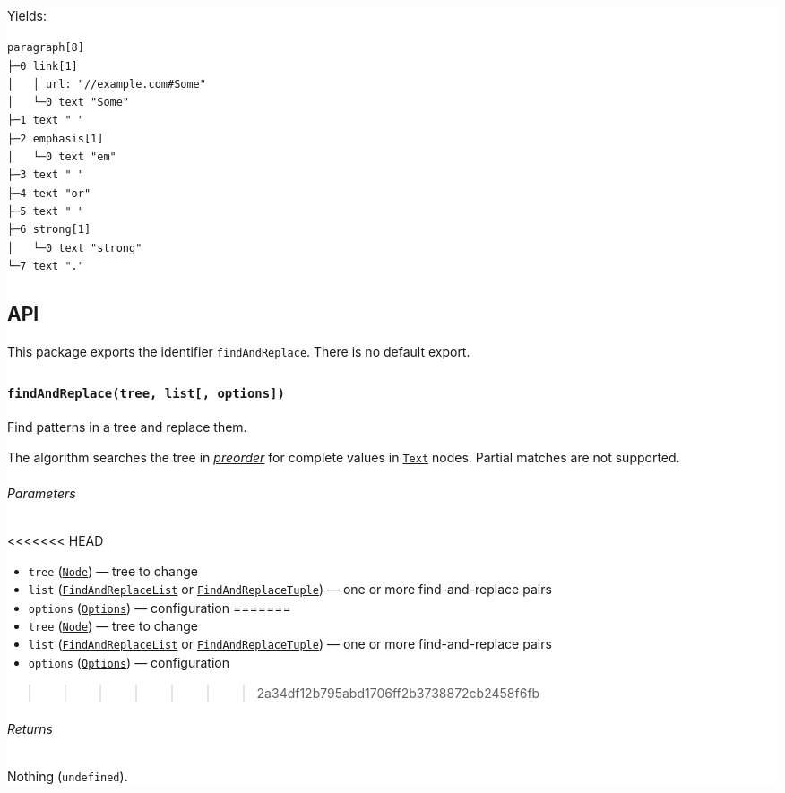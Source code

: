 Yields:

```txt
paragraph[8]
├─0 link[1]
│   │ url: "//example.com#Some"
│   └─0 text "Some"
├─1 text " "
├─2 emphasis[1]
│   └─0 text "em"
├─3 text " "
├─4 text "or"
├─5 text " "
├─6 strong[1]
│   └─0 text "strong"
└─7 text "."
```

## API

This package exports the identifier [`findAndReplace`][api-find-and-replace].
There is no default export.

### `findAndReplace(tree, list[, options])`

Find patterns in a tree and replace them.

The algorithm searches the tree in *[preorder][]* for complete values in
[`Text`][text] nodes.
Partial matches are not supported.

###### Parameters

<<<<<<< HEAD
* `tree` ([`Node`][node])
  — tree to change
* `list` ([`FindAndReplaceList`][api-find-and-replace-list] or
  [`FindAndReplaceTuple`][api-find-and-replace-tuple])
  — one or more find-and-replace pairs
* `options` ([`Options`][api-options])
  — configuration
=======
*   `tree` ([`Node`][node])
    — tree to change
*   `list` ([`FindAndReplaceList`][api-find-and-replace-list] or
    [`FindAndReplaceTuple`][api-find-and-replace-tuple])
    — one or more find-and-replace pairs
*   `options` ([`Options`][api-options])
    — configuration
>>>>>>> 2a34df12b795abd1706ff2b3738872cb2458f6fb

###### Returns

Nothing (`undefined`).


[build-badge]: https://github.com/syntax-tree/mdast-util-find-and-replace/workflows/main/badge.svg
[build]: https://github.com/syntax-tree/mdast-util-find-and-replace/actions
[coverage-badge]: https://img.shields.io/codecov/c/github/syntax-tree/mdast-util-find-and-replace.svg
[coverage]: https://codecov.io/github/syntax-tree/mdast-util-find-and-replace
[downloads-badge]: https://img.shields.io/npm/dm/mdast-util-find-and-replace.svg
[downloads]: https://www.npmjs.com/package/mdast-util-find-and-replace
[size-badge]: https://img.shields.io/badge/dynamic/json?label=minzipped%20size&query=$.size.compressedSize&url=https://deno.bundlejs.com/?q=mdast-util-find-and-replace
[size]: https://bundlejs.com/?q=mdast-util-find-and-replace
[sponsors-badge]: https://opencollective.com/unified/sponsors/badge.svg
[backers-badge]: https://opencollective.com/unified/backers/badge.svg
[collective]: https://opencollective.com/unified
[chat-badge]: https://img.shields.io/badge/chat-discussions-success.svg
[chat]: https://github.com/syntax-tree/unist/discussions
[npm]: https://docs.npmjs.com/cli/install
[esm]: https://gist.github.com/sindresorhus/a39789f98801d908bbc7ff3ecc99d99c
[esmsh]: https://esm.sh
[typescript]: https://www.typescriptlang.org
[license]: license
[author]: https://wooorm.com
[health]: https://github.com/syntax-tree/.github
[contributing]: https://github.com/syntax-tree/.github/blob/main/contributing.md
[support]: https://github.com/syntax-tree/.github/blob/main/support.md
[coc]: https://github.com/syntax-tree/.github/blob/main/code-of-conduct.md
[hast]: https://github.com/syntax-tree/hast
[mdast]: https://github.com/syntax-tree/mdast
[node]: https://github.com/syntax-tree/mdast#nodes
[preorder]: https://github.com/syntax-tree/unist#preorder
[text]: https://github.com/syntax-tree/mdast#text
[xss]: https://en.wikipedia.org/wiki/Cross-site_scripting
[test]: https://github.com/syntax-tree/unist-util-is#api
[hast-util-find-and-replace]: https://github.com/syntax-tree/hast-util-find-and-replace
[api-find-and-replace]: #findandreplacetree-list-options
[api-options]: #options
[api-find]: #find
[api-replace]: #replace
[api-replace-function]: #replacefunction
[api-find-and-replace-list]: #findandreplacelist
[api-find-and-replace-tuple]: #findandreplacetuple
[api-regexp-match-object]: #regexpmatchobject